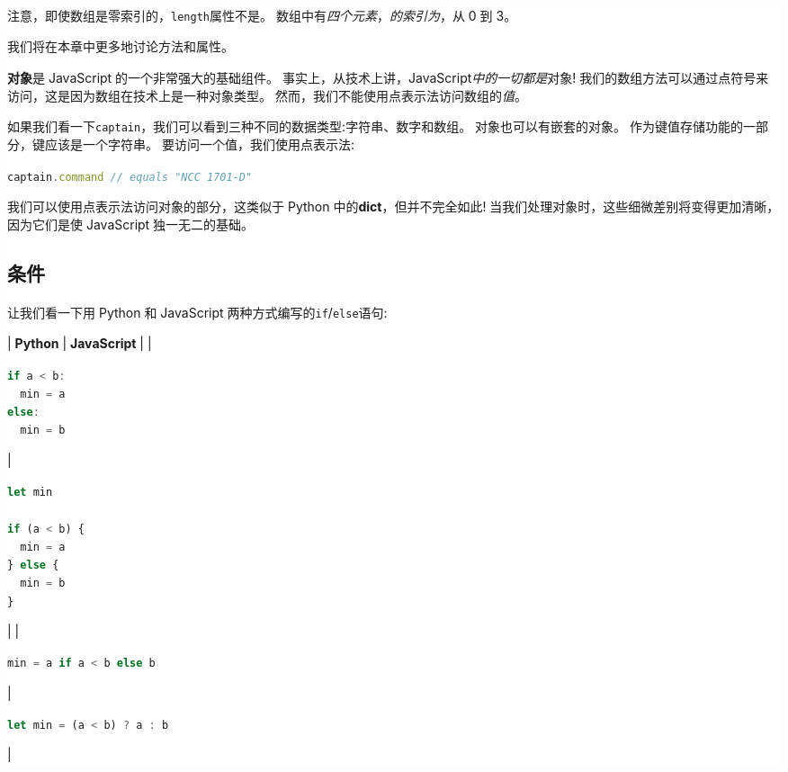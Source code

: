 注意，即使数组是零索引的，`length`属性不是。 数组中有*四个元素*，*的索引为*，从 0 到 3。

我们将在本章中更多地讨论方法和属性。

**对象**是 JavaScript 的一个非常强大的基础组件。 事实上，从技术上讲，JavaScript*中的一切都是*对象! 我们的数组方法可以通过点符号来访问，这是因为数组在技术上是一种对象类型。 然而，我们不能使用点表示法访问数组的*值*。

如果我们看一下`captain`，我们可以看到三种不同的数据类型:字符串、数字和数组。 对象也可以有嵌套的对象。 作为键值存储功能的一部分，键应该是一个字符串。 要访问一个值，我们使用点表示法:

```js
captain.command // equals "NCC 1701-D"
```

我们可以使用点表示法访问对象的部分，这类似于 Python 中的**dict**，但并不完全如此! 当我们处理对象时，这些细微差别将变得更加清晰，因为它们是使 JavaScript 独一无二的基础。

## 条件

让我们看一下用 Python 和 JavaScript 两种方式编写的`if`/`else`语句:

| **Python** | **JavaScript** |
| 

```js
if a < b:
  min = a
else:
  min = b
```

 | 

```js
let min

if (a < b) {
  min = a
} else {
  min = b
}
```

 |
| 

```js
min = a if a < b else b
```

 | 

```js
let min = (a < b) ? a : b
```

 |
